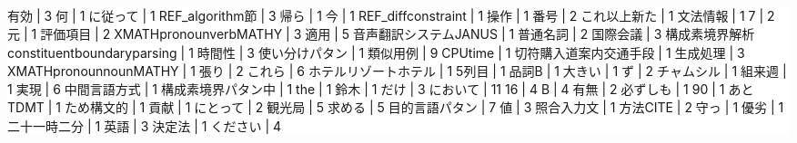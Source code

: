 有効 | 3
何 | 1
に従って | 1
REF_algorithm節 | 3
帰ら | 1
今 | 1
REF_diffconstraint | 1
操作 | 1
番号 | 2
これ以上新た | 1
文法情報 | 1
7 | 2
元 | 1
評価項目 | 2
XMATHpronounverbMATHY | 3
適用 | 5
音声翻訳システムJANUS | 1
普通名詞 | 2
国際会議 | 3
構成素境界解析constituentboundaryparsing | 1
時間性 | 3
使い分けパタン | 1
類似用例 | 9
CPUtime | 1
切符購入道案内交通手段 | 1
生成処理 | 3
XMATHpronounnounMATHY | 1
張り | 2
これら | 6
ホテルリゾートホテル | 1
5列目 | 1
品詞B | 1
大きい | 1
ず | 2
チャムシル | 1
組来週 | 1
実現 | 6
中間言語方式 | 1
構成素境界パタン中 | 1
the | 1
鈴木 | 1
だけ | 3
において | 11
16 | 4
B | 4
有無 | 2
必ずしも | 1
90 | 1
あとTDMT | 1
ため構文的 | 1
貢献 | 1
にとって | 2
観光局 | 5
求める | 5
目的言語パタン | 7
値 | 3
照合入力文 | 1
方法CITE | 2
守っ | 1
優劣 | 1
二十一時二分 | 1
英語 | 3
決定法 | 1
ください | 4
